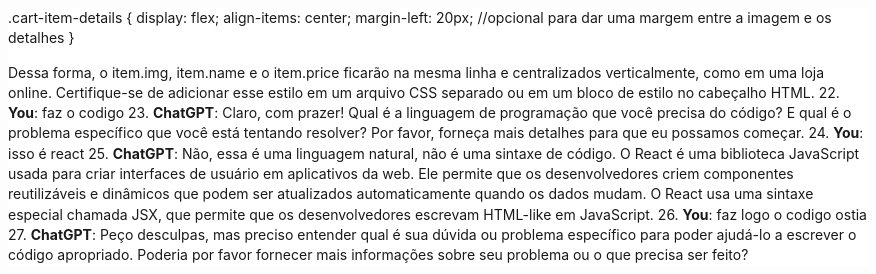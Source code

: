.cart-item-details {
  display: flex;
  align-items: center;
  margin-left: 20px; //opcional para dar uma margem entre a imagem e os detalhes
}

Dessa forma, o item.img, item.name e o item.price ficarão na mesma linha e centralizados verticalmente, como em uma loja online. Certifique-se de adicionar esse estilo em um arquivo CSS separado ou em um bloco de estilo no cabeçalho HTML.
22. **You**: faz o codigo
23. **ChatGPT**: Claro, com prazer! Qual é a linguagem de programação que você precisa do código? E qual é o problema específico que você está tentando resolver? Por favor, forneça mais detalhes para que eu possamos começar.
24. **You**: isso é react
25. **ChatGPT**: Não, essa é uma linguagem natural, não é uma sintaxe de código. O React é uma biblioteca JavaScript usada para criar interfaces de usuário em aplicativos da web. Ele permite que os desenvolvedores criem componentes reutilizáveis ​​e dinâmicos que podem ser atualizados automaticamente quando os dados mudam. O React usa uma sintaxe especial chamada JSX, que permite que os desenvolvedores escrevam HTML-like em JavaScript.
26. **You**: faz logo o codigo ostia
27. **ChatGPT**: Peço desculpas, mas preciso entender qual é sua dúvida ou problema específico para poder ajudá-lo a escrever o código apropriado. Poderia por favor fornecer mais informações sobre seu problema ou o que precisa ser feito?